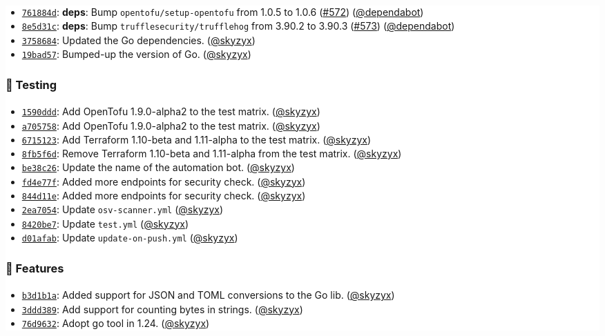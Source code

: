 * [`761884d`](https://github.com/northwood-labs/terraform-provider-corefunc/commit/761884d666af5155de1f84aa8d768260b5b1e6e8): **deps**: Bump `opentofu/setup-opentofu` from 1.0.5 to 1.0.6 ([#572](https://github.com/northwood-labs/terraform-provider-corefunc/issues/572)) ([@dependabot](https://github.com/dependabot))
* [`8e5d31c`](https://github.com/northwood-labs/terraform-provider-corefunc/commit/8e5d31c5f7e0e4d68a2120526b50d784526fe612): **deps**: Bump `trufflesecurity/trufflehog` from 3.90.2 to 3.90.3 ([#573](https://github.com/northwood-labs/terraform-provider-corefunc/issues/573)) ([@dependabot](https://github.com/dependabot))
* [`3758684`](https://github.com/northwood-labs/terraform-provider-corefunc/commit/3758684df80724cfd8fe69cee8126bde14d9eb77): Updated the Go dependencies. ([@skyzyx](https://github.com/skyzyx))
* [`19bad57`](https://github.com/northwood-labs/terraform-provider-corefunc/commit/19bad575fc86f343abc79ea25ec23e3433b6a0df): Bumped-up the version of Go. ([@skyzyx](https://github.com/skyzyx))

### :test_tube: Testing

* [`1590ddd`](https://github.com/northwood-labs/terraform-provider-corefunc/commit/1590dddd621e5fa0a177944b2a582aef9ba04979): Add OpenTofu 1.9.0-alpha2 to the test matrix. ([@skyzyx](https://github.com/skyzyx))
* [`a705758`](https://github.com/northwood-labs/terraform-provider-corefunc/commit/a7057585ea081324ee53cba2a9deb9aa686ee910): Add OpenTofu 1.9.0-alpha2 to the test matrix. ([@skyzyx](https://github.com/skyzyx))
* [`6715123`](https://github.com/northwood-labs/terraform-provider-corefunc/commit/671512374d7875e42b30c86681c1850b20b8b869): Add Terraform 1.10-beta and 1.11-alpha to the test matrix. ([@skyzyx](https://github.com/skyzyx))
* [`8fb5f6d`](https://github.com/northwood-labs/terraform-provider-corefunc/commit/8fb5f6dc925f96e2e82ede7dd28a5fdbce5a9dc3): Remove Terraform 1.10-beta and 1.11-alpha from the test matrix. ([@skyzyx](https://github.com/skyzyx))
* [`be38c26`](https://github.com/northwood-labs/terraform-provider-corefunc/commit/be38c265e2c7094c4c9a94110df961f8a41f09a8): Update the name of the automation bot. ([@skyzyx](https://github.com/skyzyx))
* [`fd4e77f`](https://github.com/northwood-labs/terraform-provider-corefunc/commit/fd4e77ffb9765228983879adad75e01f19ac34be): Added more endpoints for security check. ([@skyzyx](https://github.com/skyzyx))
* [`844d11e`](https://github.com/northwood-labs/terraform-provider-corefunc/commit/844d11ebd6498e449e959ea7215a580251a13bae): Added more endpoints for security check. ([@skyzyx](https://github.com/skyzyx))
* [`2ea7054`](https://github.com/northwood-labs/terraform-provider-corefunc/commit/2ea7054e8c5321e0182101dd9b81de4894130bc0): Update `osv-scanner.yml` ([@skyzyx](https://github.com/skyzyx))
* [`8420be7`](https://github.com/northwood-labs/terraform-provider-corefunc/commit/8420be75c3c4511f9243cff81f8c200da3653b6d): Update `test.yml` ([@skyzyx](https://github.com/skyzyx))
* [`d01afab`](https://github.com/northwood-labs/terraform-provider-corefunc/commit/d01afab83ea87b5c21d7b3f9a32eaffe5e0039b0): Update `update-on-push.yml` ([@skyzyx](https://github.com/skyzyx))

### :rocket: Features

* [`b3d1b1a`](https://github.com/northwood-labs/terraform-provider-corefunc/commit/b3d1b1a0c70befc41e1281ffbb6b798f6b6cdf95): Added support for JSON and TOML conversions to the Go lib. ([@skyzyx](https://github.com/skyzyx))
* [`3ddd389`](https://github.com/northwood-labs/terraform-provider-corefunc/commit/3ddd38971ee63d75f8ae497df6ce26af081a3ba1): Add support for counting bytes in strings. ([@skyzyx](https://github.com/skyzyx))
* [`76d9632`](https://github.com/northwood-labs/terraform-provider-corefunc/commit/76d963276b5c63a6e6948f4f45a2c3942e144d6c): Adopt go tool in 1.24. ([@skyzyx](https://github.com/skyzyx))
